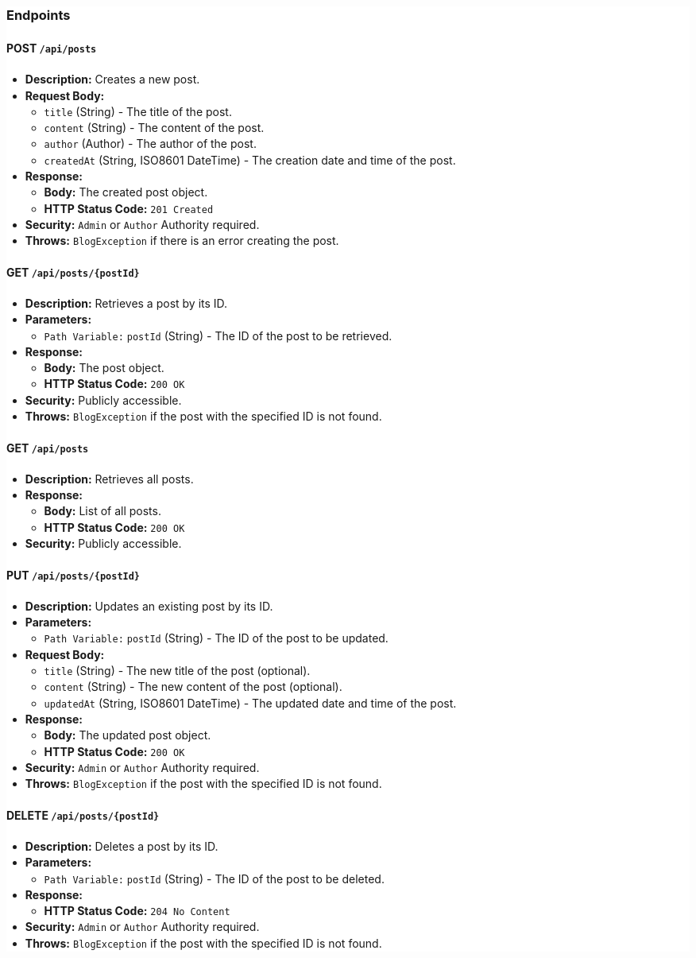 ### Endpoints

#### **POST** `/api/posts`

- **Description:** Creates a new post.
- **Request Body:**
  - `title` (String) - The title of the post.
  - `content` (String) - The content of the post.
  - `author` (Author) - The author of the post.
  - `createdAt` (String, ISO8601 DateTime) - The creation date and time of the post.
- **Response:**
  - **Body:** The created post object.
  - **HTTP Status Code:** `201 Created`
- **Security:** `Admin` or `Author` Authority required.
- **Throws:** `BlogException` if there is an error creating the post.

#### **GET** `/api/posts/{postId}`

- **Description:** Retrieves a post by its ID.
- **Parameters:**
  - `Path Variable:` `postId` (String) - The ID of the post to be retrieved.
- **Response:**
  - **Body:** The post object.
  - **HTTP Status Code:** `200 OK`
- **Security:** Publicly accessible.
- **Throws:** `BlogException` if the post with the specified ID is not found.

#### **GET** `/api/posts`

- **Description:** Retrieves all posts.
- **Response:**
  - **Body:** List of all posts.
  - **HTTP Status Code:** `200 OK`
- **Security:** Publicly accessible.

#### **PUT** `/api/posts/{postId}`

- **Description:** Updates an existing post by its ID.
- **Parameters:**
  - `Path Variable:` `postId` (String) - The ID of the post to be updated.
- **Request Body:**
  - `title` (String) - The new title of the post (optional).
  - `content` (String) - The new content of the post (optional).
  - `updatedAt` (String, ISO8601 DateTime) - The updated date and time of the post.
- **Response:**
  - **Body:** The updated post object.
  - **HTTP Status Code:** `200 OK`
- **Security:** `Admin` or `Author` Authority required.
- **Throws:** `BlogException` if the post with the specified ID is not found.

#### **DELETE** `/api/posts/{postId}`

- **Description:** Deletes a post by its ID.
- **Parameters:**
  - `Path Variable:` `postId` (String) - The ID of the post to be deleted.
- **Response:**
  - **HTTP Status Code:** `204 No Content`
- **Security:** `Admin` or `Author` Authority required.
- **Throws:** `BlogException` if the post with the specified ID is not found.
